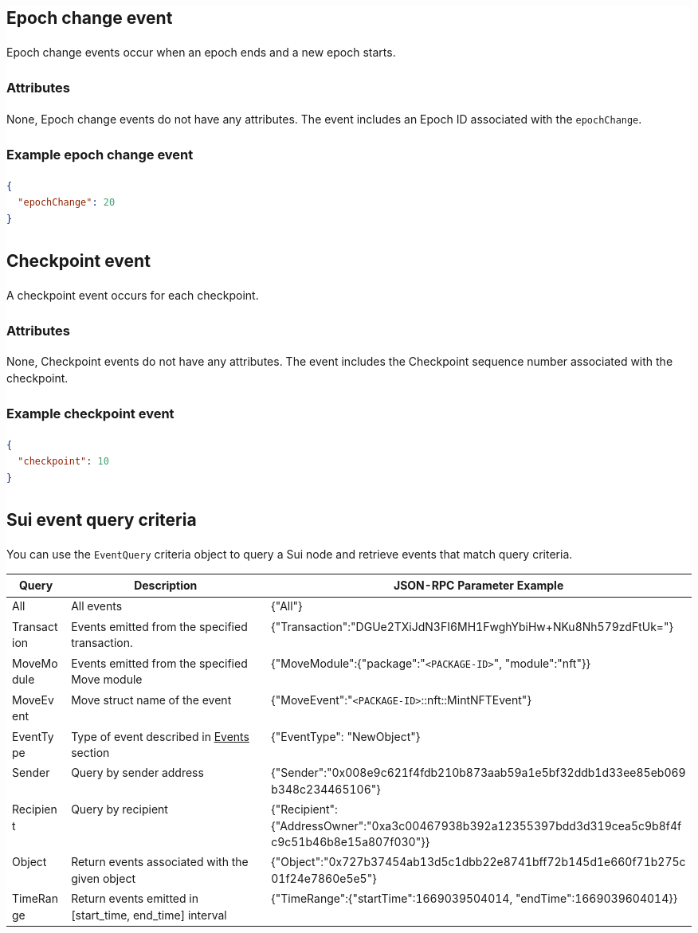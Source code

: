 ## Epoch change event

Epoch change events occur when an epoch ends and a new epoch starts.

### Attributes

None, Epoch change events do not have any attributes. The event includes an Epoch ID associated with the `epochChange`.

### Example epoch change event

```json
{
  "epochChange": 20
}
```

## Checkpoint event

A checkpoint event occurs for each checkpoint.

### Attributes

None, Checkpoint events do not have any attributes. The event includes the Checkpoint sequence number associated with the checkpoint.

### Example checkpoint event

```json
{
  "checkpoint": 10
}
```

## Sui event query criteria

You can use the `EventQuery` criteria object to query a Sui node and retrieve events that match query criteria.

| Query       | Description                                                | JSON-RPC Parameter Example                                                                          |
| ----------- | ---------------------------------------------------------- | --------------------------------------------------------------------------------------------------- |
| All         | All events                                                 | {"All"}                                                                                             |
| Transaction | Events emitted from the specified transaction.             | {"Transaction":"DGUe2TXiJdN3FI6MH1FwghYbiHw+NKu8Nh579zdFtUk="}                                      |
| MoveModule  | Events emitted from the specified Move module              | {"MoveModule":{"package":"`<PACKAGE-ID>`", "module":"nft"}}                                   |
| MoveEvent   | Move struct name of the event                              | {"MoveEvent":"`<PACKAGE-ID>`::nft::MintNFTEvent"}                                             |
| EventType   | Type of event described in [Events](#event-types) section  | {"EventType": "NewObject"}                                                                          |
| Sender      | Query by sender address                                    | {"Sender":"0x008e9c621f4fdb210b873aab59a1e5bf32ddb1d33ee85eb069b348c234465106"}                     |
| Recipient   | Query by recipient                                         | {"Recipient":{"AddressOwner":"0xa3c00467938b392a12355397bdd3d319cea5c9b8f4fc9c51b46b8e15a807f030"}} |
| Object      | Return events associated with the given object             | {"Object":"0x727b37454ab13d5c1dbb22e8741bff72b145d1e660f71b275c01f24e7860e5e5"}                     |
| TimeRange   | Return events emitted in [start_time, end_time] interval | {"TimeRange":{"startTime":1669039504014, "endTime":1669039604014}}                                  |
